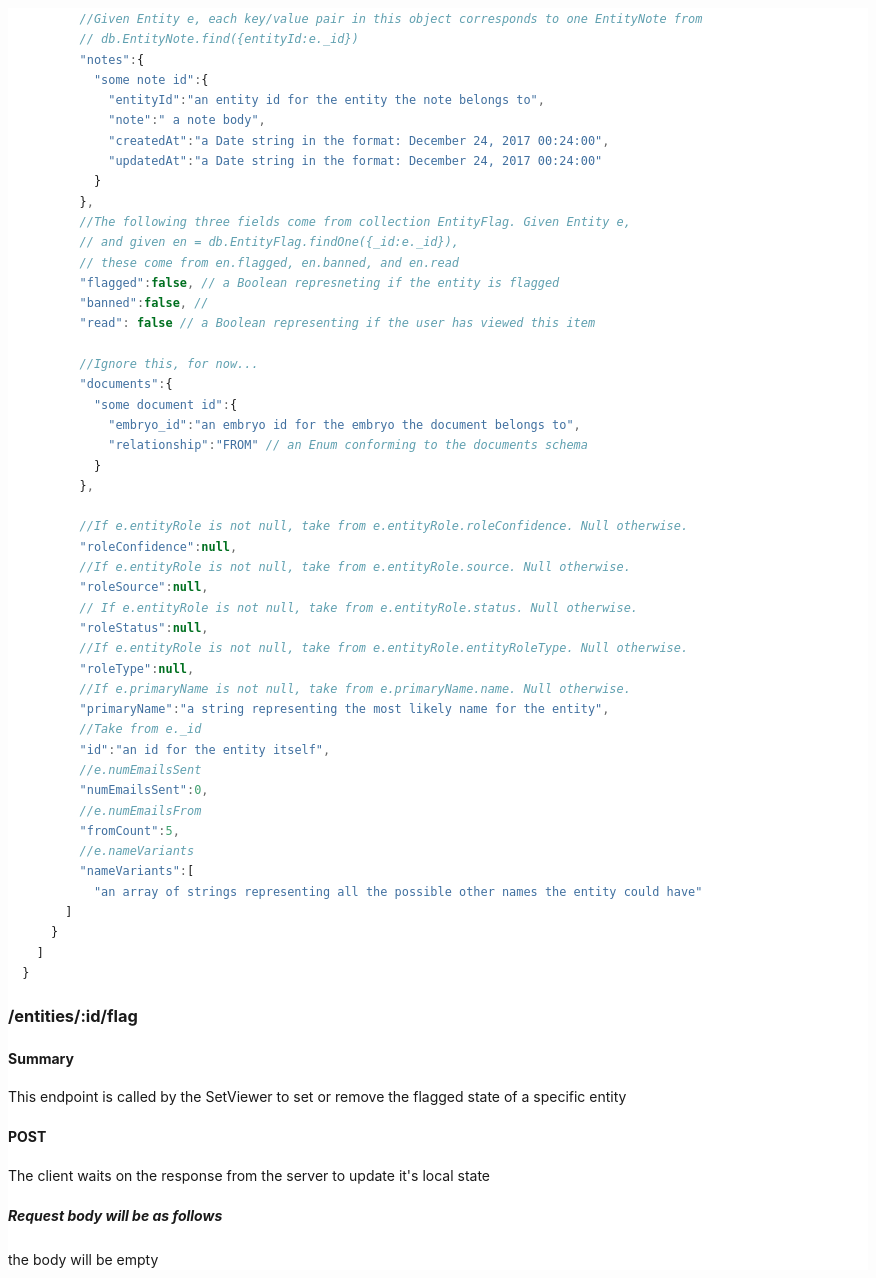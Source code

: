 ```javascript
          //Given Entity e, each key/value pair in this object corresponds to one EntityNote from
          // db.EntityNote.find({entityId:e._id})
          "notes":{
            "some note id":{
              "entityId":"an entity id for the entity the note belongs to",
              "note":" a note body",
              "createdAt":"a Date string in the format: December 24, 2017 00:24:00",
              "updatedAt":"a Date string in the format: December 24, 2017 00:24:00"
            }
          },
          //The following three fields come from collection EntityFlag. Given Entity e,
          // and given en = db.EntityFlag.findOne({_id:e._id}),
          // these come from en.flagged, en.banned, and en.read 
          "flagged":false, // a Boolean represneting if the entity is flagged
          "banned":false, // 
          "read": false // a Boolean representing if the user has viewed this item

          //Ignore this, for now...
          "documents":{
            "some document id":{
              "embryo_id":"an embryo id for the embryo the document belongs to",
              "relationship":"FROM" // an Enum conforming to the documents schema 
            }
          },

          //If e.entityRole is not null, take from e.entityRole.roleConfidence. Null otherwise.
          "roleConfidence":null, 
          //If e.entityRole is not null, take from e.entityRole.source. Null otherwise. 
          "roleSource":null, 
          // If e.entityRole is not null, take from e.entityRole.status. Null otherwise. 
          "roleStatus":null, 
          //If e.entityRole is not null, take from e.entityRole.entityRoleType. Null otherwise. 
          "roleType":null, 
          //If e.primaryName is not null, take from e.primaryName.name. Null otherwise. 
          "primaryName":"a string representing the most likely name for the entity",
          //Take from e._id
          "id":"an id for the entity itself",
          //e.numEmailsSent
          "numEmailsSent":0, 
          //e.numEmailsFrom
          "fromCount":5, 
          //e.nameVariants
          "nameVariants":[
            "an array of strings representing all the possible other names the entity could have"
        ]
      }
    ]
  }
```

### /entities/:id/flag
#### Summary
This endpoint is called by the SetViewer to set or remove the flagged state of a specific entity
#### POST
The client waits on the response from the server to update it's local state
##### Request body will be as follows
the body will be empty

